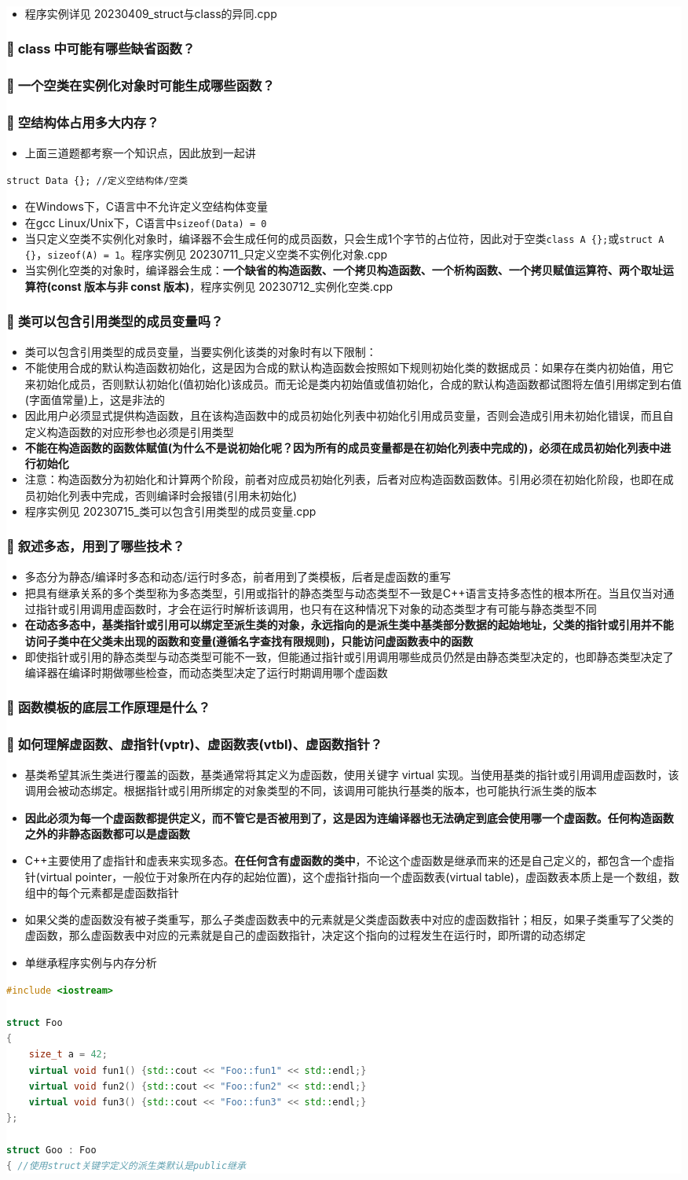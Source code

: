 - 程序实例详见 20230409_struct与class的异同.cpp

### :rocket: **class 中可能有哪些缺省函数？**

### :rocket: **一个空类在实例化对象时可能生成哪些函数？**

### :rocket: **空结构体占用多大内存？**

- 上面三道题都考察一个知识点，因此放到一起讲

```
struct Data {}; //定义空结构体/空类
```
- 在Windows下，C语言中不允许定义空结构体变量
- 在gcc Linux/Unix下，C语言中`sizeof(Data) = 0`
- 当只定义空类不实例化对象时，编译器不会生成任何的成员函数，只会生成1个字节的占位符，因此对于空类`class A {};`或`struct A {}`，`sizeof(A) = 1`。程序实例见 20230711_只定义空类不实例化对象.cpp
- 当实例化空类的对象时，编译器会生成：**一个缺省的构造函数、一个拷贝构造函数、一个析构函数、一个拷贝赋值运算符、两个取址运算符(const 版本与非 const 版本)**，程序实例见 20230712_实例化空类.cpp

### :rocket: **类可以包含引用类型的成员变量吗？**

- 类可以包含引用类型的成员变量，当要实例化该类的对象时有以下限制：
- 不能使用合成的默认构造函数初始化，这是因为合成的默认构造函数会按照如下规则初始化类的数据成员：如果存在类内初始值，用它来初始化成员，否则默认初始化(值初始化)该成员。而无论是类内初始值或值初始化，合成的默认构造函数都试图将左值引用绑定到右值(字面值常量)上，这是非法的
- 因此用户必须显式提供构造函数，且在该构造函数中的成员初始化列表中初始化引用成员变量，否则会造成引用未初始化错误，而且自定义构造函数的对应形参也必须是引用类型
- **不能在构造函数的函数体赋值(为什么不是说初始化呢？因为所有的成员变量都是在初始化列表中完成的)，必须在成员初始化列表中进行初始化**
- 注意：构造函数分为初始化和计算两个阶段，前者对应成员初始化列表，后者对应构造函数函数体。引用必须在初始化阶段，也即在成员初始化列表中完成，否则编译时会报错(引用未初始化)
- 程序实例见 20230715_类可以包含引用类型的成员变量.cpp

### :rocket: **叙述多态，用到了哪些技术？**

- 多态分为静态/编译时多态和动态/运行时多态，前者用到了类模板，后者是虚函数的重写
- 把具有继承关系的多个类型称为多态类型，引用或指针的静态类型与动态类型不一致是C++语言支持多态性的根本所在。当且仅当对通过指针或引用调用虚函数时，才会在运行时解析该调用，也只有在这种情况下对象的动态类型才有可能与静态类型不同
- **在动态多态中，基类指针或引用可以绑定至派生类的对象，永远指向的是派生类中基类部分数据的起始地址，父类的指针或引用并不能访问子类中在父类未出现的函数和变量(遵循名字查找有限规则)，只能访问虚函数表中的函数**
- 即使指针或引用的静态类型与动态类型可能不一致，但能通过指针或引用调用哪些成员仍然是由静态类型决定的，也即静态类型决定了编译器在编译时期做哪些检查，而动态类型决定了运行时期调用哪个虚函数

### :rocket: **函数模板的底层工作原理是什么？**

### :rocket: **如何理解虚函数、虚指针(vptr)、虚函数表(vtbl)、虚函数指针？**

- 基类希望其派生类进行覆盖的函数，基类通常将其定义为虚函数，使用关键字 virtual 实现。当使用基类的指针或引用调用虚函数时，该调用会被动态绑定。根据指针或引用所绑定的对象类型的不同，该调用可能执行基类的版本，也可能执行派生类的版本
- **因此必须为每一个虚函数都提供定义，而不管它是否被用到了，这是因为连编译器也无法确定到底会使用哪一个虚函数。任何构造函数之外的非静态函数都可以是虚函数**
- C++主要使用了虚指针和虚表来实现多态。**在任何含有虚函数的类中**，不论这个虚函数是继承而来的还是自己定义的，都包含一个虚指针(virtual pointer，一般位于对象所在内存的起始位置)，这个虚指针指向一个虚函数表(virtual table)，虚函数表本质上是一个数组，数组中的每个元素都是虚函数指针
- 如果父类的虚函数没有被子类重写，那么子类虚函数表中的元素就是父类虚函数表中对应的虚函数指针；相反，如果子类重写了父类的虚函数，那么虚函数表中对应的元素就是自己的虚函数指针，决定这个指向的过程发生在运行时，即所谓的动态绑定

- 单继承程序实例与内存分析
```C++
#include <iostream>

struct Foo
{
    size_t a = 42;
    virtual void fun1() {std::cout << "Foo::fun1" << std::endl;}
    virtual void fun2() {std::cout << "Foo::fun2" << std::endl;}
    virtual void fun3() {std::cout << "Foo::fun3" << std::endl;}
};

struct Goo : Foo
{ //使用struct关键字定义的派生类默认是public继承
```